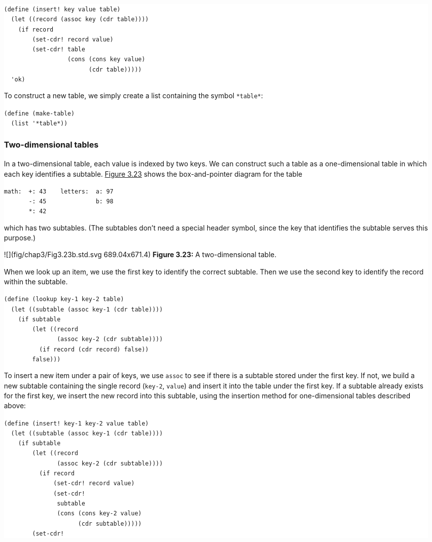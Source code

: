 ``` {.scheme}
(define (insert! key value table)
  (let ((record (assoc key (cdr table))))
    (if record
        (set-cdr! record value)
        (set-cdr! table
                  (cons (cons key value) 
                        (cdr table)))))
  'ok)
```

To construct a new table, we simply create a list containing the symbol `*table*`:

``` {.scheme}
(define (make-table)
  (list '*table*))
```


### Two-dimensional tables

In a two-dimensional table, each value is indexed by two keys. We can construct such a table as a one-dimensional table in which each key identifies a subtable. [Figure 3.23](#Figure-3_002e23) shows the box-and-pointer diagram for the table

``` {.example}
math:  +: 43    letters:  a: 97
       -: 45              b: 98
       *: 42
```

which has two subtables. (The subtables don’t need a special header symbol, since the key that identifies the subtable serves this purpose.)

![](fig/chap3/Fig3.23b.std.svg 689.04x671.4)
**Figure 3.23:** A two-dimensional table.

When we look up an item, we use the first key to identify the correct subtable. Then we use the second key to identify the record within the subtable.

``` {.scheme}
(define (lookup key-1 key-2 table)
  (let ((subtable (assoc key-1 (cdr table))))
    (if subtable
        (let ((record 
               (assoc key-2 (cdr subtable))))
          (if record (cdr record) false))
        false)))
```

To insert a new item under a pair of keys, we use `assoc` to see if there is a subtable stored under the first key. If not, we build a new subtable containing the single record (`key-2`, `value`) and insert it into the table under the first key. If a subtable already exists for the first key, we insert the new record into this subtable, using the insertion method for one-dimensional tables described above:

``` {.scheme}
(define (insert! key-1 key-2 value table)
  (let ((subtable (assoc key-1 (cdr table))))
    (if subtable
        (let ((record 
               (assoc key-2 (cdr subtable))))
          (if record
              (set-cdr! record value)
              (set-cdr! 
               subtable
               (cons (cons key-2 value)
                     (cdr subtable)))))
        (set-cdr! 
```